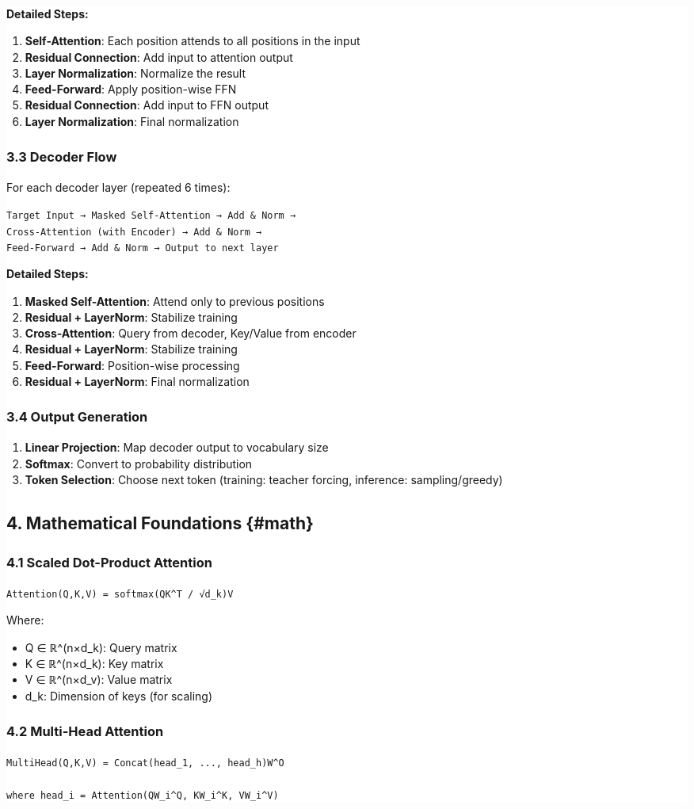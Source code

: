 **Detailed Steps:**
1. **Self-Attention**: Each position attends to all positions in the input
2. **Residual Connection**: Add input to attention output
3. **Layer Normalization**: Normalize the result
4. **Feed-Forward**: Apply position-wise FFN
5. **Residual Connection**: Add input to FFN output
6. **Layer Normalization**: Final normalization

### 3.3 Decoder Flow

For each decoder layer (repeated 6 times):

```
Target Input → Masked Self-Attention → Add & Norm → 
Cross-Attention (with Encoder) → Add & Norm → 
Feed-Forward → Add & Norm → Output to next layer
```

**Detailed Steps:**
1. **Masked Self-Attention**: Attend only to previous positions
2. **Residual + LayerNorm**: Stabilize training
3. **Cross-Attention**: Query from decoder, Key/Value from encoder
4. **Residual + LayerNorm**: Stabilize training
5. **Feed-Forward**: Position-wise processing
6. **Residual + LayerNorm**: Final normalization

### 3.4 Output Generation

1. **Linear Projection**: Map decoder output to vocabulary size
2. **Softmax**: Convert to probability distribution
3. **Token Selection**: Choose next token (training: teacher forcing, inference: sampling/greedy)

## 4. Mathematical Foundations {#math}

### 4.1 Scaled Dot-Product Attention

```
Attention(Q,K,V) = softmax(QK^T / √d_k)V
```

Where:
- Q ∈ ℝ^(n×d_k): Query matrix
- K ∈ ℝ^(n×d_k): Key matrix  
- V ∈ ℝ^(n×d_v): Value matrix
- d_k: Dimension of keys (for scaling)

### 4.2 Multi-Head Attention

```
MultiHead(Q,K,V) = Concat(head_1, ..., head_h)W^O

where head_i = Attention(QW_i^Q, KW_i^K, VW_i^V)
```
